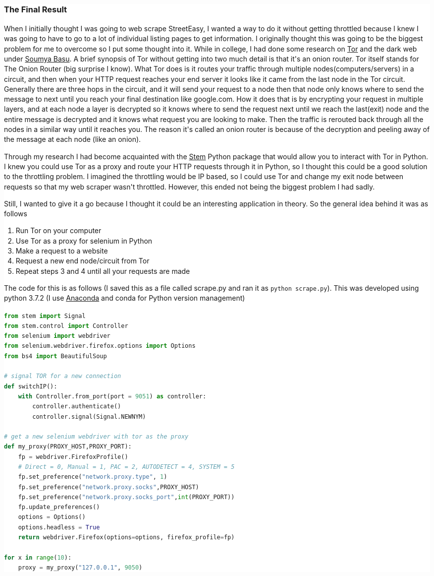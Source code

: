 ### The Final Result

When I initially thought I was going to web scrape StreetEasy, I wanted a way to do it without getting throttled because I knew I was going to have to go to a lot of individual listing pages to get information. I originally thought this was going to be the biggest problem for me to overcome so I put some thought into it. While in college, I had done some research on [Tor](https://www.torproject.org/) and the dark web under [Soumya Basu](http://www.soumyabasu.com/). A brief synopsis of Tor without getting into two much detail is that it's an onion router. Tor itself stands for The Onion Router (big surprise I know). What Tor does is it routes your traffic through multiple nodes(computers/servers) in a circuit, and then when your HTTP request reaches your end server it looks like it came from the last node in the Tor circuit. Generally there are three hops in the circuit, and it will send your request to a node then that node only knows where to send the message to next until you reach your final destination like google.com. How it does that is by encrypting your request in multiple layers, and at each node a layer is decrypted so it knows where to send the request next until we reach the last(exit) node and the entire message is decrypted and it knows what request you are looking to make. Then the traffic is rerouted back through all the nodes in a similar way until it reaches you. The reason it's called an onion router is because of the decryption and peeling away of the message at each node (like an onion).

Through my research I had become acquainted with the [Stem](https://stem.torproject.org/) Python package that would allow you to interact with Tor in Python. I knew you could use Tor as a proxy and route your HTTP requests through it in Python, so I thought this could be a good solution to the throttling problem. I imagined the throttling would be IP based, so I could use Tor and change my exit node between requests so that my web scraper wasn't throttled. However, this ended not being the biggest problem I had sadly.

Still, I wanted to give it a go because I thought it could be an interesting application in theory. So the general idea behind it was as follows

1. Run Tor on your computer
2. Use Tor as a proxy for selenium in Python
3. Make a request to a website
4. Request a new end node/circuit from Tor
5. Repeat steps 3 and 4 until all your requests are made

The code for this is as follows (I saved this as a file called scrape.py and ran it as `python scrape.py`). This was developed using python 3.7.2 (I use [Anaconda](https://www.anaconda.com/) and conda for Python version management)

```python
from stem import Signal
from stem.control import Controller
from selenium import webdriver
from selenium.webdriver.firefox.options import Options
from bs4 import BeautifulSoup

# signal TOR for a new connection
def switchIP():
    with Controller.from_port(port = 9051) as controller:
        controller.authenticate()
        controller.signal(Signal.NEWNYM)

# get a new selenium webdriver with tor as the proxy
def my_proxy(PROXY_HOST,PROXY_PORT):
    fp = webdriver.FirefoxProfile()
    # Direct = 0, Manual = 1, PAC = 2, AUTODETECT = 4, SYSTEM = 5
    fp.set_preference("network.proxy.type", 1)
    fp.set_preference("network.proxy.socks",PROXY_HOST)
    fp.set_preference("network.proxy.socks_port",int(PROXY_PORT))
    fp.update_preferences()
    options = Options()
    options.headless = True
    return webdriver.Firefox(options=options, firefox_profile=fp)

for x in range(10):
    proxy = my_proxy("127.0.0.1", 9050)
```